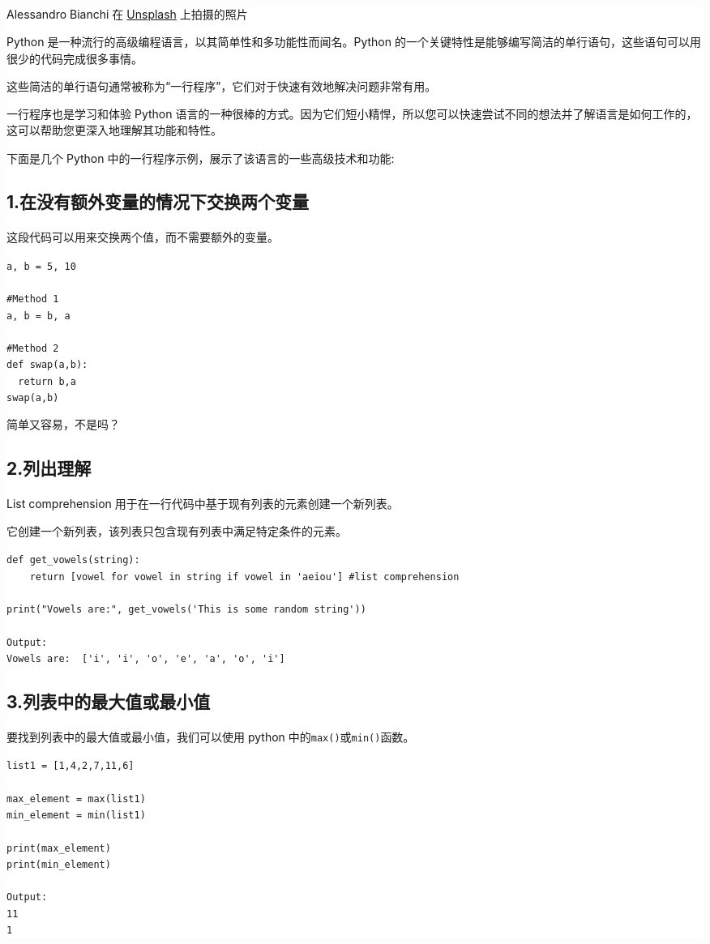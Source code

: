 Alessandro Bianchi 在 [Unsplash](https://unsplash.com?utm_source=medium&utm_medium=referral) 上拍摄的照片

Python 是一种流行的高级编程语言，以其简单性和多功能性而闻名。Python 的一个关键特性是能够编写简洁的单行语句，这些语句可以用很少的代码完成很多事情。

这些简洁的单行语句通常被称为“一行程序”，它们对于快速有效地解决问题非常有用。

一行程序也是学习和体验 Python 语言的一种很棒的方式。因为它们短小精悍，所以您可以快速尝试不同的想法并了解语言是如何工作的，这可以帮助您更深入地理解其功能和特性。

下面是几个 Python 中的一行程序示例，展示了该语言的一些高级技术和功能:

## 1.在没有额外变量的情况下交换两个变量

这段代码可以用来交换两个值，而不需要额外的变量。

```
a, b = 5, 10

#Method 1
a, b = b, a

#Method 2
def swap(a,b):
  return b,a
swap(a,b)
```

简单又容易，不是吗？

## 2.列出理解

List comprehension 用于在一行代码中基于现有列表的元素创建一个新列表。

它创建一个新列表，该列表只包含现有列表中满足特定条件的元素。

```
def get_vowels(string):
    return [vowel for vowel in string if vowel in 'aeiou'] #list comprehension

print("Vowels are:", get_vowels('This is some random string'))

Output:
Vowels are:  ['i', 'i', 'o', 'e', 'a', 'o', 'i']
```

## 3.列表中的最大值或最小值

要找到列表中的最大值或最小值，我们可以使用 python 中的`max()`或`min()`函数。

```
list1 = [1,4,2,7,11,6]

max_element = max(list1)
min_element = min(list1)

print(max_element)
print(min_element)

Output:
11
1
```
